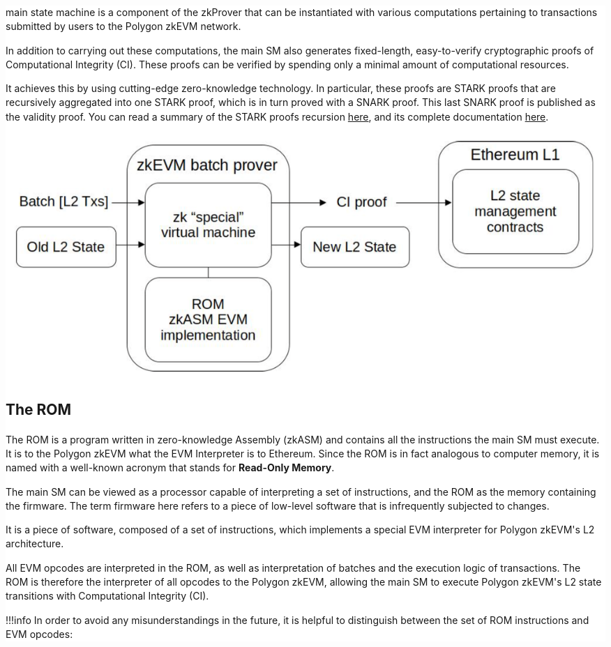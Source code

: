 main state machine is a component of the zkProver that can be instantiated with various computations pertaining to transactions submitted by users to the Polygon zkEVM network.

In addition to carrying out these computations, the main SM also generates fixed-length, easy-to-verify cryptographic proofs of Computational Integrity (CI). These proofs can be verified by spending only a minimal amount of computational resources.

It achieves this by using cutting-edge zero-knowledge technology. In particular, these proofs are STARK proofs that are recursively aggregated into one STARK proof, which is in turn proved with a SNARK proof. This last SNARK proof is published as the validity proof. You can read a summary of the STARK proofs recursion [here](index.md), and its complete documentation [here](../stark-recursion/index.md).

![zkEVM batch prover structure](../../../../img/zkEVM/02msm-prover-structure.png)

## The ROM

The ROM is a program written in zero-knowledge Assembly (zkASM) and contains all the instructions the main SM must execute. It is to the Polygon zkEVM what the EVM Interpreter is to Ethereum. Since the ROM is in fact analogous to computer memory, it is named with a well-known acronym that stands for **Read-Only Memory**.

The main SM can be viewed as a processor capable of interpreting a set of instructions, and the ROM as the memory containing the firmware. The term firmware here refers to a piece of low-level software that is infrequently subjected to changes.

It is a piece of software, composed of a set of instructions, which implements a special EVM interpreter for Polygon zkEVM's L2 architecture.

All EVM opcodes are interpreted in the ROM, as well as interpretation of batches and the execution logic of transactions. The ROM is therefore the interpreter of all opcodes to the Polygon zkEVM, allowing the main SM to execute Polygon zkEVM's L2 state transitions with Computational Integrity (CI).

!!!info
    In order to avoid any misunderstandings in the future, it is helpful to distinguish between the set of ROM instructions and EVM opcodes:

